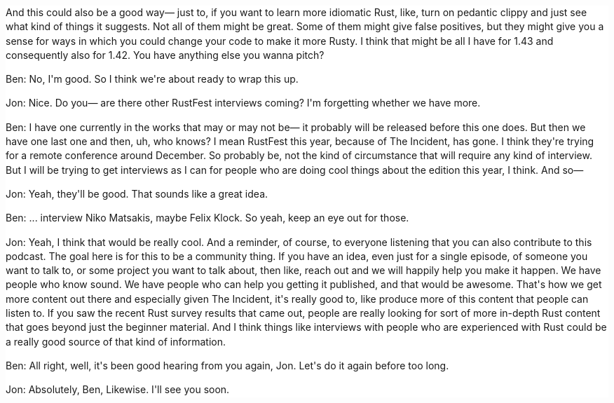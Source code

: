 And this could also be a good way— just to, if you want to learn more
idiomatic Rust, like, turn on pedantic clippy and just see what kind of things
it suggests.  Not all of them might be great. Some of them might give false
positives, but they might give you a sense for ways in which you could change
your code to make it more Rusty. I think that might be all I have for 1.43 and
consequently also for 1.42. You have anything else you wanna pitch?

Ben: No, I'm good. So I think we're about ready to wrap this up.

Jon: Nice. Do you— are there other RustFest interviews coming? I'm forgetting
whether we have more.

Ben: I have one currently in the works that may or may not be— it probably
will be released before this one does. But then we have one last one and then,
uh, who knows? I mean RustFest this year, because of The Incident, has gone. I
think they're trying for a remote conference around December. So probably be,
not the kind of circumstance that will require any kind of interview. But I
will be trying to get interviews as I can for people who are doing cool things
about the edition this year, I think. And so—

Jon: Yeah, they'll be good. That sounds like a great idea.

Ben: ... interview Niko Matsakis, maybe Felix Klock. So yeah, keep an eye out
for those.

Jon: Yeah, I think that would be really cool. And a reminder, of course, to
everyone listening that you can also contribute to this podcast.  The goal here
is for this to be a community thing. If you have an idea, even just for a
single episode, of someone you want to talk to, or some project you want to
talk about, then like, reach out and we will happily help you make it happen.
We have people who know sound. We have people who can help you getting it
published, and that would be awesome. That's how we get more content out there
and especially given The Incident, it's really good to, like produce more of
this content that people can listen to.  If you saw the recent Rust survey
results that came out, people are really looking for sort of more in-depth Rust
content that goes beyond just the beginner material. And I think things like
interviews with people who are experienced with Rust could be a really good
source of that kind of information.

Ben: All right, well, it's been good hearing from you again, Jon. Let's do it
again before too long.

Jon: Absolutely, Ben, Likewise. I'll see you soon.
